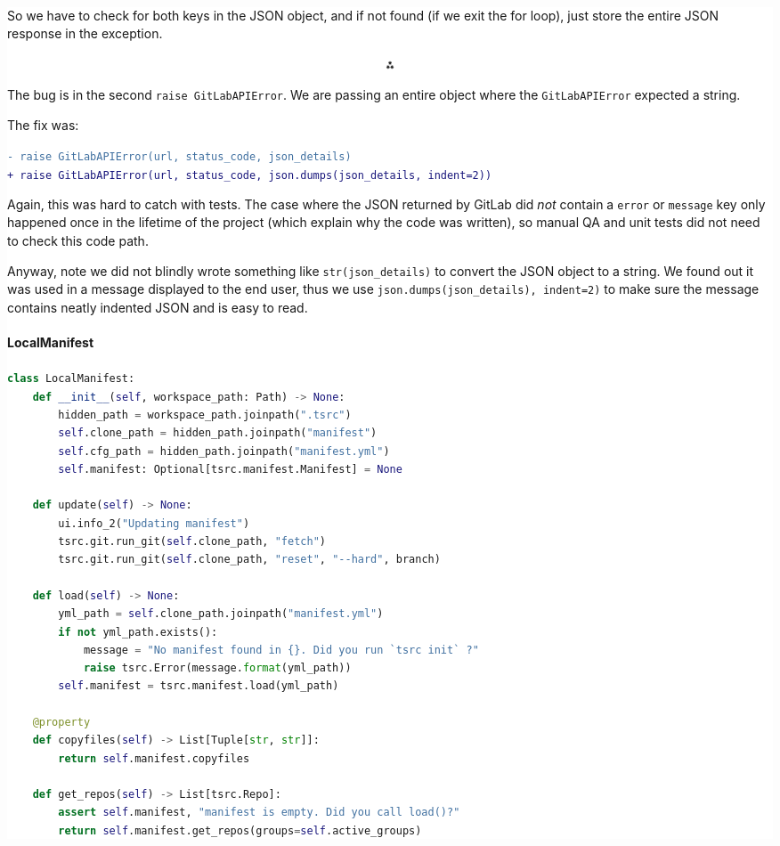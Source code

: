So we have to check for both keys in the JSON object, and if not found (if we exit the for loop), just store the entire JSON response in the exception.

<center>⁂</center>

The bug is in the second `raise GitLabAPIError`. We are passing an entire object where the `GitLabAPIError` expected a string.

The fix was:

```patch
- raise GitLabAPIError(url, status_code, json_details)
+ raise GitLabAPIError(url, status_code, json.dumps(json_details, indent=2))
```

Again, this was hard to catch with tests. The case where the JSON returned by GitLab did *not* contain a `error` or `message` key only happened once in the lifetime of the project (which explain why the code was written), so manual QA and unit tests did not need to check this code path.

Anyway, note we did not blindly wrote something like `str(json_details)` to convert the JSON object to a string. We found out it was used in a message displayed to the end user, thus we use `json.dumps(json_details), indent=2)` to make sure the message contains neatly indented JSON and is easy to read.


#### LocalManifest

```python
class LocalManifest:
    def __init__(self, workspace_path: Path) -> None:
        hidden_path = workspace_path.joinpath(".tsrc")
        self.clone_path = hidden_path.joinpath("manifest")
        self.cfg_path = hidden_path.joinpath("manifest.yml")
        self.manifest: Optional[tsrc.manifest.Manifest] = None

    def update(self) -> None:
        ui.info_2("Updating manifest")
        tsrc.git.run_git(self.clone_path, "fetch")
        tsrc.git.run_git(self.clone_path, "reset", "--hard", branch)

    def load(self) -> None:
        yml_path = self.clone_path.joinpath("manifest.yml")
        if not yml_path.exists():
            message = "No manifest found in {}. Did you run `tsrc init` ?"
            raise tsrc.Error(message.format(yml_path))
        self.manifest = tsrc.manifest.load(yml_path)

    @property
    def copyfiles(self) -> List[Tuple[str, str]]:
        return self.manifest.copyfiles

    def get_repos(self) -> List[tsrc.Repo]:
        assert self.manifest, "manifest is empty. Did you call load()?"
        return self.manifest.get_repos(groups=self.active_groups)
```


[^1]: If you want to know more, feel free to browse the [documentation](https://supertanker.github.io/tsrc/), or read the [introduction post]({{< ref "post/0050-introducing-tsrc.md" >}}).
[^2]: DRY stands for "Don't Repeat Yourself"